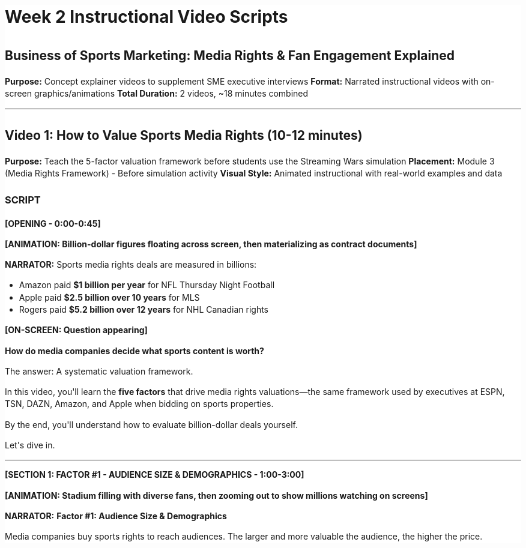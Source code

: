 # Week 2 Instructional Video Scripts
## Business of Sports Marketing: Media Rights & Fan Engagement Explained

**Purpose:** Concept explainer videos to supplement SME executive interviews
**Format:** Narrated instructional videos with on-screen graphics/animations
**Total Duration:** 2 videos, ~18 minutes combined

---

## Video 1: How to Value Sports Media Rights (10-12 minutes)

**Purpose:** Teach the 5-factor valuation framework before students use the Streaming Wars simulation
**Placement:** Module 3 (Media Rights Framework) - Before simulation activity
**Visual Style:** Animated instructional with real-world examples and data

### SCRIPT

**[OPENING - 0:00-0:45]**

**[ANIMATION: Billion-dollar figures floating across screen, then materializing as contract documents]**

**NARRATOR:**
Sports media rights deals are measured in billions:
- Amazon paid **$1 billion per year** for NFL Thursday Night Football
- Apple paid **$2.5 billion over 10 years** for MLS
- Rogers paid **$5.2 billion over 12 years** for NHL Canadian rights

**[ON-SCREEN: Question appearing]**

**How do media companies decide what sports content is worth?**

The answer: A systematic valuation framework.

In this video, you'll learn the **five factors** that drive media rights valuations—the same framework used by executives at ESPN, TSN, DAZN, Amazon, and Apple when bidding on sports properties.

By the end, you'll understand how to evaluate billion-dollar deals yourself.

Let's dive in.

---

**[SECTION 1: FACTOR #1 - AUDIENCE SIZE & DEMOGRAPHICS - 1:00-3:00]**

**[ANIMATION: Stadium filling with diverse fans, then zooming out to show millions watching on screens]**

**NARRATOR:**
**Factor #1: Audience Size & Demographics**

Media companies buy sports rights to reach audiences. The larger and more valuable the audience, the higher the price.
